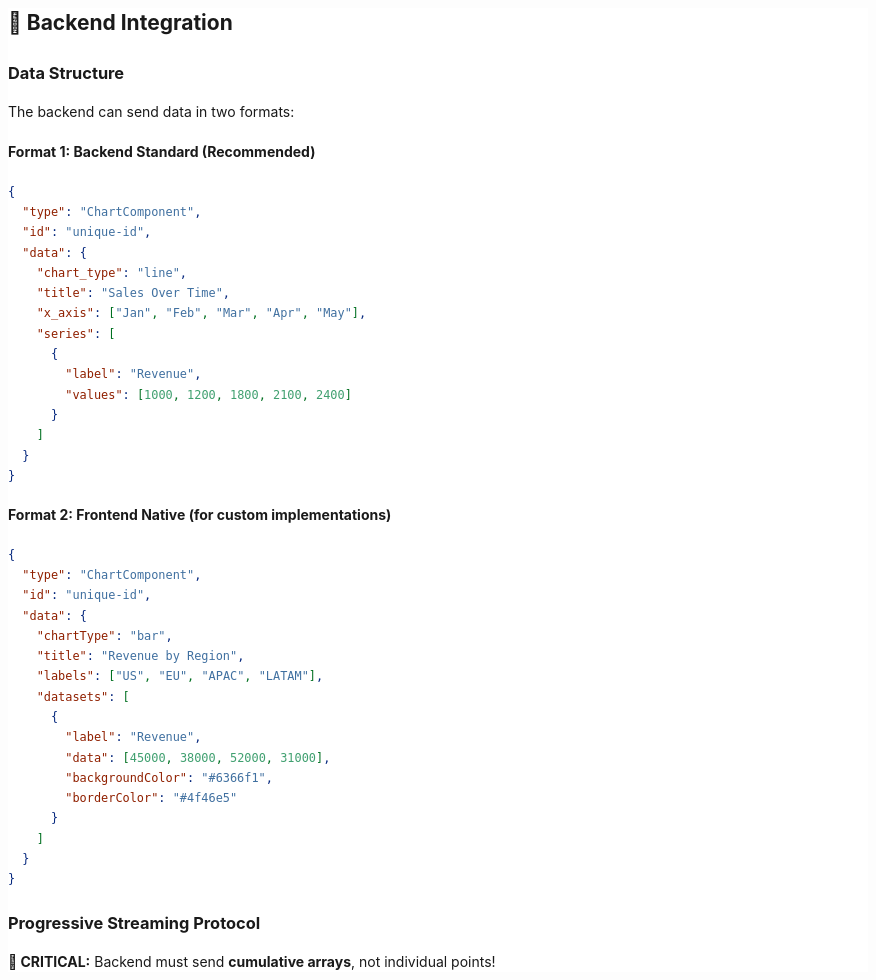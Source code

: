 
## 🔌 Backend Integration

### Data Structure

The backend can send data in two formats:

#### Format 1: Backend Standard (Recommended)

```json
{
  "type": "ChartComponent",
  "id": "unique-id",
  "data": {
    "chart_type": "line",
    "title": "Sales Over Time",
    "x_axis": ["Jan", "Feb", "Mar", "Apr", "May"],
    "series": [
      {
        "label": "Revenue",
        "values": [1000, 1200, 1800, 2100, 2400]
      }
    ]
  }
}
```

#### Format 2: Frontend Native (for custom implementations)

```json
{
  "type": "ChartComponent",
  "id": "unique-id",
  "data": {
    "chartType": "bar",
    "title": "Revenue by Region",
    "labels": ["US", "EU", "APAC", "LATAM"],
    "datasets": [
      {
        "label": "Revenue",
        "data": [45000, 38000, 52000, 31000],
        "backgroundColor": "#6366f1",
        "borderColor": "#4f46e5"
      }
    ]
  }
}
```

### Progressive Streaming Protocol

**🚨 CRITICAL:** Backend must send **cumulative arrays**, not individual points!
